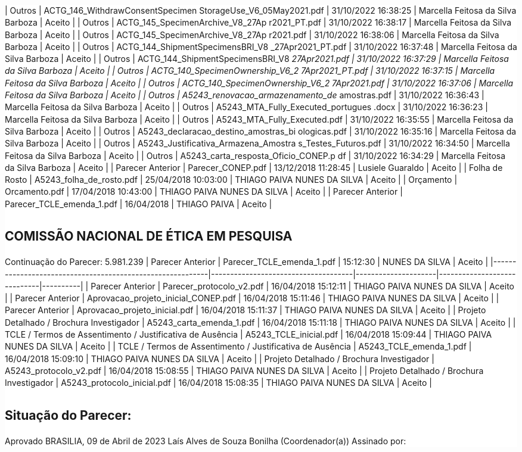 | Outros           | ACTG_146_WithdrawConsentSpecimen StorageUse_V6_05May2021.pdf    | 31/10/2022 16:38:25   | Marcella Feitosa da Silva Barboza   | Aceito   |
| Outros           | ACTG_145_SpecimenArchive_V8_27Ap r2021_PT.pdf                   | 31/10/2022 16:38:17   | Marcella Feitosa da Silva Barboza   | Aceito   |
| Outros           | ACTG_145_SpecimenArchive_V8_27Ap r2021.pdf                      | 31/10/2022 16:38:06   | Marcella Feitosa da Silva Barboza   | Aceito   |
| Outros           | ACTG_144_ShipmentSpecimensBRI_V8 _27Apr2021_PT.pdf              | 31/10/2022 16:37:48   | Marcella Feitosa da Silva Barboza   | Aceito   |
| Outros           | ACTG_144_ShipmentSpecimensBRI_V8 _27Apr2021.pdf                 | 31/10/2022 16:37:29   | Marcella Feitosa da Silva Barboza   | Aceito   |
| Outros           | ACTG_140_SpecimenOwnership_V6_2 7Apr2021_PT.pdf                 | 31/10/2022 16:37:15   | Marcella Feitosa da Silva Barboza   | Aceito   |
| Outros           | ACTG_140_SpecimenOwnership_V6_2 7Apr2021.pdf                    | 31/10/2022 16:37:06   | Marcella Feitosa da Silva Barboza   | Aceito   |
| Outros           | A5243_renovacao_armazenamento_de_ amostras.pdf                  | 31/10/2022 16:36:43   | Marcella Feitosa da Silva Barboza   | Aceito   |
| Outros           | A5243_MTA_Fully_Executed_portugues .docx                        | 31/10/2022 16:36:23   | Marcella Feitosa da Silva Barboza   | Aceito   |
| Outros           | A5243_MTA_Fully_Executed.pdf                                    | 31/10/2022 16:35:55   | Marcella Feitosa da Silva Barboza   | Aceito   |
| Outros           | A5243_declaracao_destino_amostras_bi ologicas.pdf               | 31/10/2022 16:35:16   | Marcella Feitosa da Silva Barboza   | Aceito   |
| Outros           | A5243_Justificativa_Armazena_Amostra s_Testes_Futuros.pdf       | 31/10/2022 16:34:50   | Marcella Feitosa da Silva Barboza   | Aceito   |
| Outros           | A5243_carta_resposta_Oficio_CONEP.p df                          | 31/10/2022 16:34:29   | Marcella Feitosa da Silva Barboza   | Aceito   |
| Parecer Anterior | Parecer_CONEP.pdf                                               | 13/12/2018 11:28:45   | Lusiele Guaraldo                    | Aceito   |
| Folha de Rosto   | A5243_folha_de_rosto.pdf                                        | 25/04/2018 10:03:00   | THIAGO PAIVA NUNES DA SILVA         | Aceito   |
| Orçamento        | Orcamento.pdf                                                   | 17/04/2018 10:43:00   | THIAGO PAIVA NUNES DA SILVA         | Aceito   |
| Parecer Anterior | Parecer_TCLE_emenda_1.pdf                                       | 16/04/2018            | THIAGO PAIVA                        | Aceito   |

## COMISSÃO NACIONAL DE ÉTICA EM PESQUISA

Continuação do Parecer: 5.981.239
| Parecer Anterior                                          | Parecer_TCLE_emenda_1.pdf           | 15:12:30            | NUNES DA SILVA              | Aceito   |
|-----------------------------------------------------------|-------------------------------------|---------------------|-----------------------------|----------|
| Parecer Anterior                                          | Parecer_protocolo_v2.pdf            | 16/04/2018 15:12:11 | THIAGO PAIVA NUNES DA SILVA | Aceito   |
| Parecer Anterior                                          | Aprovacao_projeto_inicial_CONEP.pdf | 16/04/2018 15:11:46 | THIAGO PAIVA NUNES DA SILVA | Aceito   |
| Parecer Anterior                                          | Aprovacao_projeto_inicial.pdf       | 16/04/2018 15:11:37 | THIAGO PAIVA NUNES DA SILVA | Aceito   |
| Projeto Detalhado / Brochura Investigador                 | A5243_carta_emenda_1.pdf            | 16/04/2018 15:11:18 | THIAGO PAIVA NUNES DA SILVA | Aceito   |
| TCLE / Termos de Assentimento / Justificativa de Ausência | A5243_TCLE_inicial.pdf              | 16/04/2018 15:09:44 | THIAGO PAIVA NUNES DA SILVA | Aceito   |
| TCLE / Termos de Assentimento / Justificativa de Ausência | A5243_TCLE_emenda_1.pdf             | 16/04/2018 15:09:10 | THIAGO PAIVA NUNES DA SILVA | Aceito   |
| Projeto Detalhado / Brochura Investigador                 | A5243_protocolo_v2.pdf              | 16/04/2018 15:08:55 | THIAGO PAIVA NUNES DA SILVA | Aceito   |
| Projeto Detalhado / Brochura Investigador                 | A5243_protocolo_inicial.pdf         | 16/04/2018 15:08:35 | THIAGO PAIVA NUNES DA SILVA | Aceito   |

## Situação do Parecer:
Aprovado
BRASILIA, 09 de Abril de 2023
Laís Alves de Souza Bonilha
(Coordenador(a)) Assinado por:

